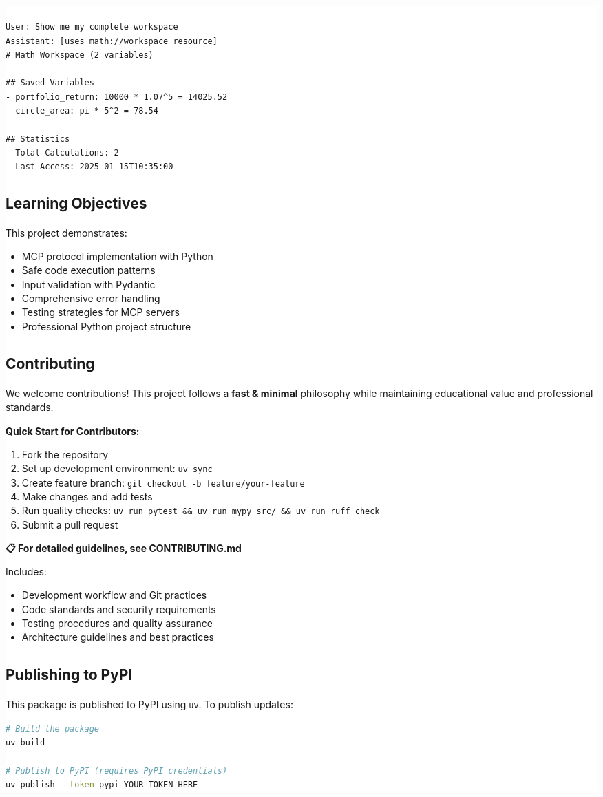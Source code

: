 ```

User: Show me my complete workspace
Assistant: [uses math://workspace resource]
# Math Workspace (2 variables)

## Saved Variables
- portfolio_return: 10000 * 1.07^5 = 14025.52
- circle_area: pi * 5^2 = 78.54

## Statistics
- Total Calculations: 2
- Last Access: 2025-01-15T10:35:00
```

## Learning Objectives

This project demonstrates:
- MCP protocol implementation with Python
- Safe code execution patterns
- Input validation with Pydantic
- Comprehensive error handling
- Testing strategies for MCP servers
- Professional Python project structure

## Contributing

We welcome contributions! This project follows a **fast & minimal** philosophy while maintaining educational value and professional standards.

**Quick Start for Contributors:**
1. Fork the repository
2. Set up development environment: `uv sync`
3. Create feature branch: `git checkout -b feature/your-feature`
4. Make changes and add tests
5. Run quality checks: `uv run pytest && uv run mypy src/ && uv run ruff check`
6. Submit a pull request

**📋 For detailed guidelines, see [CONTRIBUTING.md](CONTRIBUTING.md)**

Includes:
- Development workflow and Git practices
- Code standards and security requirements
- Testing procedures and quality assurance
- Architecture guidelines and best practices

## Publishing to PyPI

This package is published to PyPI using `uv`. To publish updates:

```bash
# Build the package
uv build

# Publish to PyPI (requires PyPI credentials)
uv publish --token pypi-YOUR_TOKEN_HERE
```
